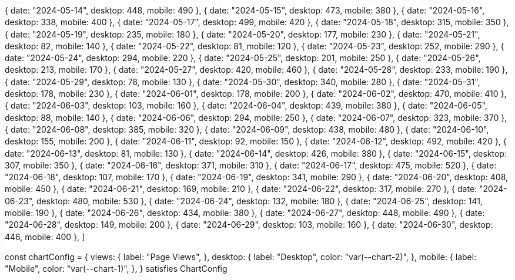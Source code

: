  { date: "2024-05-14", desktop: 448, mobile: 490 },
  { date: "2024-05-15", desktop: 473, mobile: 380 },
  { date: "2024-05-16", desktop: 338, mobile: 400 },
  { date: "2024-05-17", desktop: 499, mobile: 420 },
  { date: "2024-05-18", desktop: 315, mobile: 350 },
  { date: "2024-05-19", desktop: 235, mobile: 180 },
  { date: "2024-05-20", desktop: 177, mobile: 230 },
  { date: "2024-05-21", desktop: 82, mobile: 140 },
  { date: "2024-05-22", desktop: 81, mobile: 120 },
  { date: "2024-05-23", desktop: 252, mobile: 290 },
  { date: "2024-05-24", desktop: 294, mobile: 220 },
  { date: "2024-05-25", desktop: 201, mobile: 250 },
  { date: "2024-05-26", desktop: 213, mobile: 170 },
  { date: "2024-05-27", desktop: 420, mobile: 460 },
  { date: "2024-05-28", desktop: 233, mobile: 190 },
  { date: "2024-05-29", desktop: 78, mobile: 130 },
  { date: "2024-05-30", desktop: 340, mobile: 280 },
  { date: "2024-05-31", desktop: 178, mobile: 230 },
  { date: "2024-06-01", desktop: 178, mobile: 200 },
  { date: "2024-06-02", desktop: 470, mobile: 410 },
  { date: "2024-06-03", desktop: 103, mobile: 160 },
  { date: "2024-06-04", desktop: 439, mobile: 380 },
  { date: "2024-06-05", desktop: 88, mobile: 140 },
  { date: "2024-06-06", desktop: 294, mobile: 250 },
  { date: "2024-06-07", desktop: 323, mobile: 370 },
  { date: "2024-06-08", desktop: 385, mobile: 320 },
  { date: "2024-06-09", desktop: 438, mobile: 480 },
  { date: "2024-06-10", desktop: 155, mobile: 200 },
  { date: "2024-06-11", desktop: 92, mobile: 150 },
  { date: "2024-06-12", desktop: 492, mobile: 420 },
  { date: "2024-06-13", desktop: 81, mobile: 130 },
  { date: "2024-06-14", desktop: 426, mobile: 380 },
  { date: "2024-06-15", desktop: 307, mobile: 350 },
  { date: "2024-06-16", desktop: 371, mobile: 310 },
  { date: "2024-06-17", desktop: 475, mobile: 520 },
  { date: "2024-06-18", desktop: 107, mobile: 170 },
  { date: "2024-06-19", desktop: 341, mobile: 290 },
  { date: "2024-06-20", desktop: 408, mobile: 450 },
  { date: "2024-06-21", desktop: 169, mobile: 210 },
  { date: "2024-06-22", desktop: 317, mobile: 270 },
  { date: "2024-06-23", desktop: 480, mobile: 530 },
  { date: "2024-06-24", desktop: 132, mobile: 180 },
  { date: "2024-06-25", desktop: 141, mobile: 190 },
  { date: "2024-06-26", desktop: 434, mobile: 380 },
  { date: "2024-06-27", desktop: 448, mobile: 490 },
  { date: "2024-06-28", desktop: 149, mobile: 200 },
  { date: "2024-06-29", desktop: 103, mobile: 160 },
  { date: "2024-06-30", desktop: 446, mobile: 400 },
]

const chartConfig = {
  views: {
    label: "Page Views",
  },
  desktop: {
    label: "Desktop",
    color: "var(--chart-2)",
  },
  mobile: {
    label: "Mobile",
    color: "var(--chart-1)",
  },
} satisfies ChartConfig
